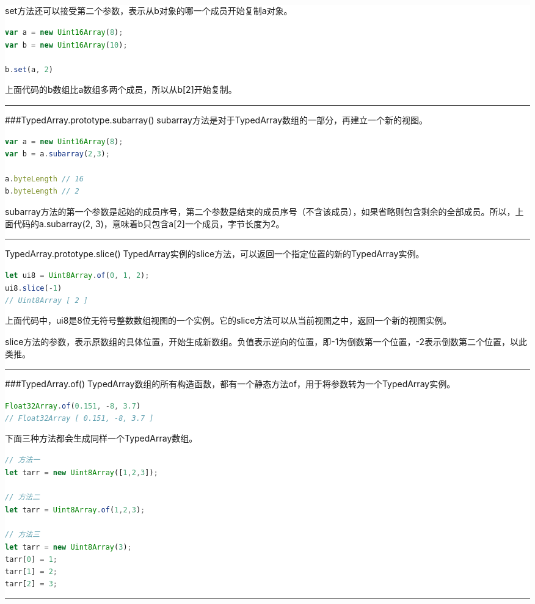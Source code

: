 set方法还可以接受第二个参数，表示从b对象的哪一个成员开始复制a对象。
```js
var a = new Uint16Array(8);
var b = new Uint16Array(10);

b.set(a, 2)
```
上面代码的b数组比a数组多两个成员，所以从b[2]开始复制。

---
###TypedArray.prototype.subarray()
subarray方法是对于TypedArray数组的一部分，再建立一个新的视图。
```js
var a = new Uint16Array(8);
var b = a.subarray(2,3);

a.byteLength // 16
b.byteLength // 2
```
subarray方法的第一个参数是起始的成员序号，第二个参数是结束的成员序号（不含该成员），如果省略则包含剩余的全部成员。所以，上面代码的a.subarray(2, 3)，意味着b只包含a[2]一个成员，字节长度为2。

---
TypedArray.prototype.slice()
TypedArray实例的slice方法，可以返回一个指定位置的新的TypedArray实例。
```js
let ui8 = Uint8Array.of(0, 1, 2);
ui8.slice(-1)
// Uint8Array [ 2 ]
```
上面代码中，ui8是8位无符号整数数组视图的一个实例。它的slice方法可以从当前视图之中，返回一个新的视图实例。

slice方法的参数，表示原数组的具体位置，开始生成新数组。负值表示逆向的位置，即-1为倒数第一个位置，-2表示倒数第二个位置，以此类推。

---
###TypedArray.of()
TypedArray数组的所有构造函数，都有一个静态方法of，用于将参数转为一个TypedArray实例。
```js
Float32Array.of(0.151, -8, 3.7)
// Float32Array [ 0.151, -8, 3.7 ]
```
下面三种方法都会生成同样一个TypedArray数组。
```js
// 方法一
let tarr = new Uint8Array([1,2,3]);

// 方法二
let tarr = Uint8Array.of(1,2,3);

// 方法三
let tarr = new Uint8Array(3);
tarr[0] = 1;
tarr[1] = 2;
tarr[2] = 3;
```

---